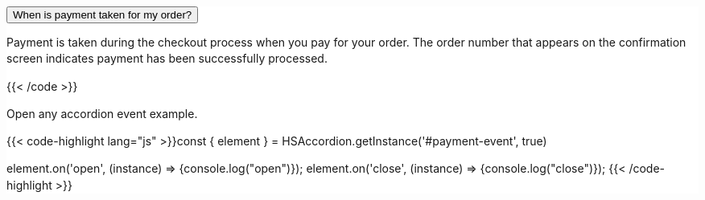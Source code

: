 <div class="accordion">
  <div class="accordion-item" id="payment-event">
    <button id="payment-event-btn" class="accordion-toggle inline-flex items-center gap-x-4 text-start" aria-controls="payment-event-collapse" >
      <span class="icon-[tabler--plus] accordion-item-active:hidden text-base-content size-4.5 block shrink-0"></span>
      <span class="icon-[tabler--minus] accordion-item-active:block text-base-content size-4.5 hidden shrink-0"></span>
      When is payment taken for my order?
    </button>
    <div id="payment-event-collapse" class="accordion-content hidden w-full overflow-hidden transition-[height] duration-300" aria-labelledby="payment-event" >
      <div class="px-5 pb-4">
        <p class="text-base-content/80 font-normal">
          Payment is taken during the checkout process when you pay for your order. The order number that appears on the
          confirmation screen indicates payment has been successfully processed.
        </p>
      </div>
    </div>
  </div>
</div>


<script>
  window.addEventListener('load', function () {
    const { element } = HSAccordion.getInstance('#payment-event', true)

    element.on('open', instance => {
      console.log('open')
    })
    element.on('close', instance => {
      console.log('close')
    })
  })
</script>

{{< /code >}}

<p class="mt-12 mb-1.5 not-prose">Open any accordion event example.</p>

{{< code-highlight lang="js" >}}const { element } = HSAccordion.getInstance('#payment-event', true)

element.on('open', (instance) => {console.log("open")});
element.on('close', (instance) => {console.log("close")});
{{< /code-highlight >}}
